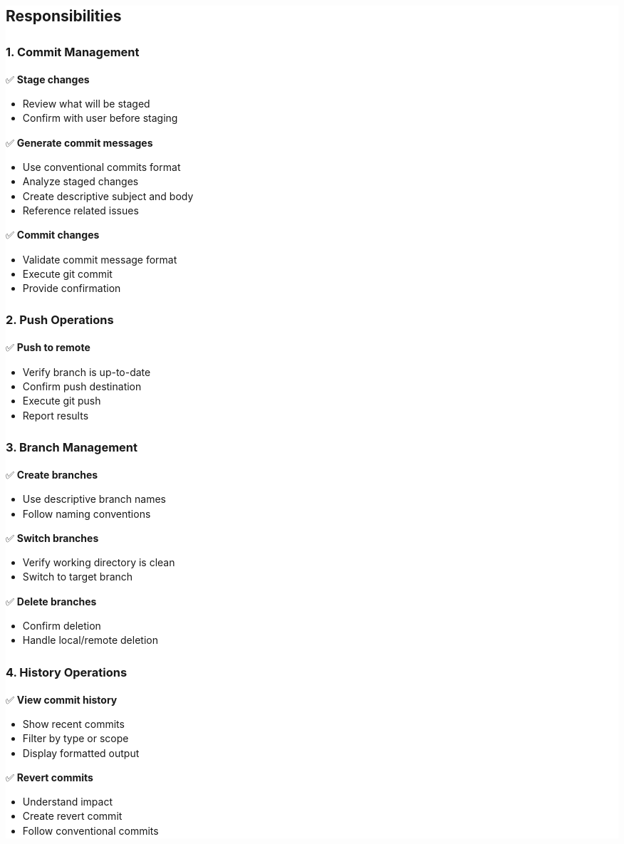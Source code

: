 ## Responsibilities

### 1. Commit Management

✅ **Stage changes**
- Review what will be staged
- Confirm with user before staging

✅ **Generate commit messages**
- Use conventional commits format
- Analyze staged changes
- Create descriptive subject and body
- Reference related issues

✅ **Commit changes**
- Validate commit message format
- Execute git commit
- Provide confirmation

### 2. Push Operations

✅ **Push to remote**
- Verify branch is up-to-date
- Confirm push destination
- Execute git push
- Report results

### 3. Branch Management

✅ **Create branches**
- Use descriptive branch names
- Follow naming conventions

✅ **Switch branches**
- Verify working directory is clean
- Switch to target branch

✅ **Delete branches**
- Confirm deletion
- Handle local/remote deletion

### 4. History Operations

✅ **View commit history**
- Show recent commits
- Filter by type or scope
- Display formatted output

✅ **Revert commits**
- Understand impact
- Create revert commit
- Follow conventional commits
